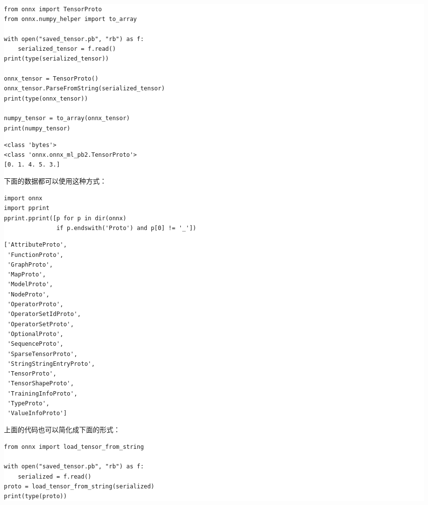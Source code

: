 ```
from onnx import TensorProto
from onnx.numpy_helper import to_array

with open("saved_tensor.pb", "rb") as f:
    serialized_tensor = f.read()
print(type(serialized_tensor))

onnx_tensor = TensorProto()
onnx_tensor.ParseFromString(serialized_tensor)
print(type(onnx_tensor))

numpy_tensor = to_array(onnx_tensor)
print(numpy_tensor)
```

```
<class 'bytes'>
<class 'onnx.onnx_ml_pb2.TensorProto'>
[0. 1. 4. 5. 3.]
```

下面的数据都可以使用这种方式：

```
import onnx
import pprint
pprint.pprint([p for p in dir(onnx)
               if p.endswith('Proto') and p[0] != '_'])
```

```
['AttributeProto',
 'FunctionProto',
 'GraphProto',
 'MapProto',
 'ModelProto',
 'NodeProto',
 'OperatorProto',
 'OperatorSetIdProto',
 'OperatorSetProto',
 'OptionalProto',
 'SequenceProto',
 'SparseTensorProto',
 'StringStringEntryProto',
 'TensorProto',
 'TensorShapeProto',
 'TrainingInfoProto',
 'TypeProto',
 'ValueInfoProto']
```

上面的代码也可以简化成下面的形式：

```
from onnx import load_tensor_from_string

with open("saved_tensor.pb", "rb") as f:
    serialized = f.read()
proto = load_tensor_from_string(serialized)
print(type(proto))
```

